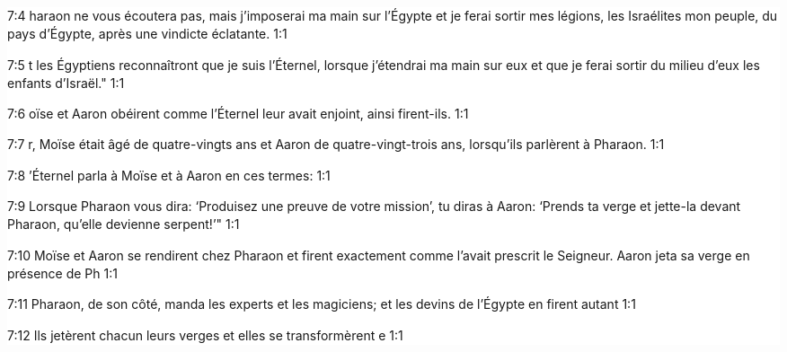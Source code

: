 <span class="marginnote nb" label="7:4" name="7:4">7:4</span><span style="display:none">¤7:4¤</span>
haraon ne vous écoutera pas, mais j’imposerai ma main sur l’Égypte et je ferai sortir mes légions, les Israélites mon peuple, du pays d’Égypte, après une vindicte éclatante.
<span class="marginnote nb" label="1:1" name="1:1">1:1</span><span style="display:none">¤1:1¤</span>

<span class="marginnote nb" label="7:5" name="7:5">7:5</span><span style="display:none">¤7:5¤</span>
t les Égyptiens reconnaîtront que je suis l’Éternel, lorsque j’étendrai ma main sur eux et que je ferai sortir du milieu d’eux les enfants d’Israël."
<span class="marginnote nb" label="1:1" name="1:1">1:1</span><span style="display:none">¤1:1¤</span>

<span class="marginnote nb" label="7:6" name="7:6">7:6</span><span style="display:none">¤7:6¤</span>
oïse et Aaron obéirent comme l’Éternel leur avait enjoint, ainsi firent-ils.
<span class="marginnote nb" label="1:1" name="1:1">1:1</span><span style="display:none">¤1:1¤</span>

<span class="marginnote nb" label="7:7" name="7:7">7:7</span><span style="display:none">¤7:7¤</span>
r, Moïse était âgé de quatre-vingts ans et Aaron de quatre-vingt-trois ans, lorsqu’ils parlèrent à Pharaon.
<span class="marginnote nb" label="1:1" name="1:1">1:1</span><span style="display:none">¤1:1¤</span>

<span class="marginnote nb" label="7:8" name="7:8">7:8</span><span style="display:none">¤7:8¤</span>
’Éternel parla à Moïse et à Aaron en ces termes:
<span class="marginnote nb" label="1:1" name="1:1">1:1</span><span style="display:none">¤1:1¤</span>

<span class="marginnote nb" label="7:9" name="7:9">7:9</span><span style="display:none">¤7:9¤</span>
Lorsque Pharaon vous dira: ‘Produisez une preuve de votre mission’, tu diras à Aaron: ‘Prends ta verge et jette-la devant Pharaon, qu’elle devienne serpent!’"
<span class="marginnote nb" label="1:1" name="1:1">1:1</span><span style="display:none">¤1:1¤</span>

<span class="marginnote nb" label="7:10" name="7:10">7:10</span><span style="display:none">¤7:10¤</span>
Moïse et Aaron se rendirent chez Pharaon et firent exactement comme l’avait prescrit le Seigneur. Aaron jeta sa verge en présence de Ph
<span class="marginnote nb" label="1:1" name="1:1">1:1</span><span style="display:none">¤1:1¤</span>

<span class="marginnote nb" label="7:11" name="7:11">7:11</span><span style="display:none">¤7:11¤</span>
Pharaon, de son côté, manda les experts et les magiciens; et les devins de l’Égypte en firent autant 
<span class="marginnote nb" label="1:1" name="1:1">1:1</span><span style="display:none">¤1:1¤</span>

<span class="marginnote nb" label="7:12" name="7:12">7:12</span><span style="display:none">¤7:12¤</span>
Ils jetèrent chacun leurs verges et elles se transformèrent e
<span class="marginnote nb" label="1:1" name="1:1">1:1</span><span style="display:none">¤1:1¤</span>
